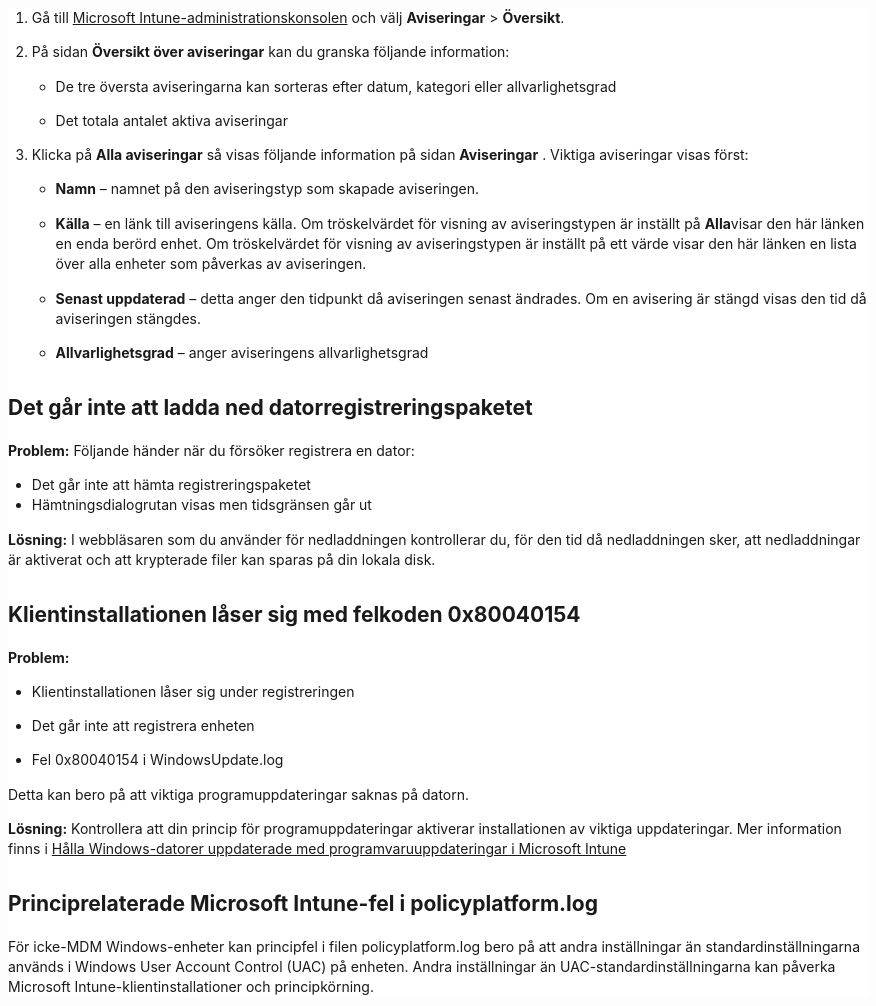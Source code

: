 1.  Gå till [Microsoft Intune-administrationskonsolen](https://manage.microsoft.com/) och välj **Aviseringar** &gt; **Översikt**.

2.  På sidan **Översikt över aviseringar** kan du granska följande information:

    -   De tre översta aviseringarna kan sorteras efter datum, kategori eller allvarlighetsgrad

    -   Det totala antalet aktiva aviseringar

3.  Klicka på **Alla aviseringar** så visas följande information på sidan **Aviseringar** . Viktiga aviseringar visas först:

    -   **Namn** – namnet på den aviseringstyp som skapade aviseringen.

    -   **Källa** – en länk till aviseringens källa.  Om tröskelvärdet för visning av aviseringstypen är inställt på **Alla**visar den här länken en enda berörd enhet.  Om tröskelvärdet för visning av aviseringstypen är inställt på ett värde visar den här länken en lista över alla enheter som påverkas av aviseringen.

    -   **Senast uppdaterad** – detta anger den tidpunkt då aviseringen senast ändrades. Om en avisering är stängd visas den tid då aviseringen stängdes.

    -   **Allvarlighetsgrad** – anger aviseringens allvarlighetsgrad

## <a name="computer-enrollment-package-doesnt-download"></a>Det går inte att ladda ned datorregistreringspaketet
**Problem:** Följande händer när du försöker registrera en dator:
-  Det går inte att hämta registreringspaketet
-  Hämtningsdialogrutan visas men tidsgränsen går ut

**Lösning:** I webbläsaren som du använder för nedladdningen kontrollerar du, för den tid då nedladdningen sker, att nedladdningar är aktiverat och att krypterade filer kan sparas på din lokala disk.

## <a name="client-installation-hangs-with-error-code-0x80040154"></a>Klientinstallationen låser sig med felkoden 0x80040154
**Problem:**

-  Klientinstallationen låser sig under registreringen

-  Det går inte att registrera enheten

-  Fel 0x80040154 i WindowsUpdate.log

Detta kan bero på att viktiga programuppdateringar saknas på datorn.

**Lösning:** Kontrollera att din princip för programuppdateringar aktiverar installationen av viktiga uppdateringar. Mer information finns i [Hålla Windows-datorer uppdaterade med programvaruuppdateringar i Microsoft Intune](/intune/deploy-use/keep-windows-pcs-up-to-date-with-software-updates-in-microsoft-intune)


## <a name="microsoft-intune-policy-related-errors-in-policyplatformlog"></a>Principrelaterade Microsoft Intune-fel i policyplatform.log
För icke-MDM Windows-enheter kan principfel i filen policyplatform.log bero på att andra inställningar än standardinställningarna används i Windows User Account Control (UAC) på enheten. Andra inställningar än UAC-standardinställningarna kan påverka Microsoft Intune-klientinstallationer och principkörning.
